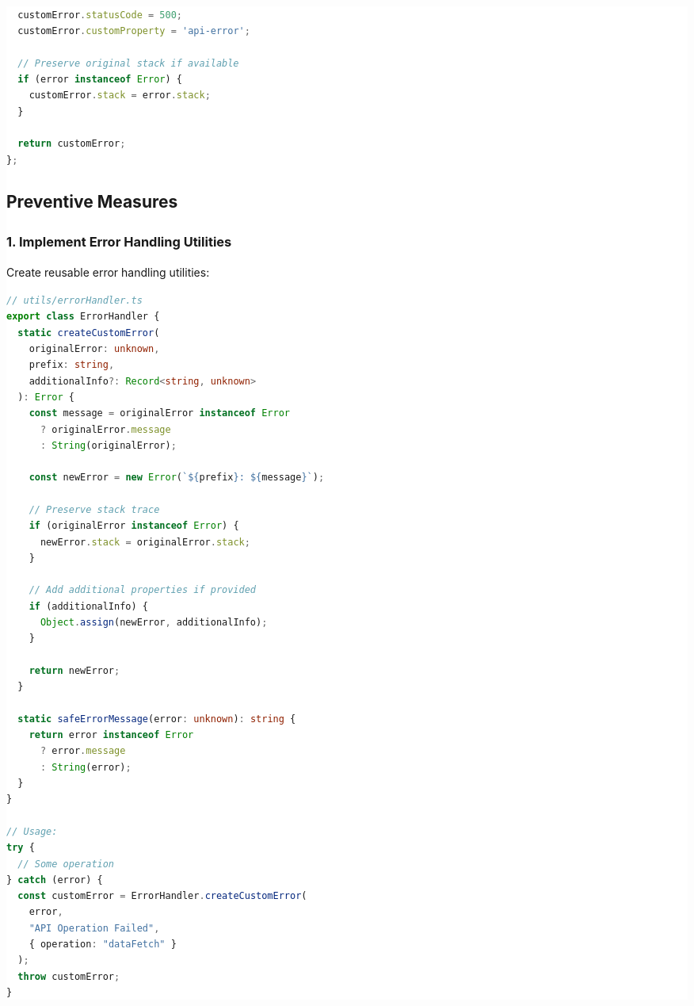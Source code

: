 ```typescript
  customError.statusCode = 500;
  customError.customProperty = 'api-error';
  
  // Preserve original stack if available
  if (error instanceof Error) {
    customError.stack = error.stack;
  }
  
  return customError;
};
```

## Preventive Measures

### 1. Implement Error Handling Utilities

Create reusable error handling utilities:

```typescript
// utils/errorHandler.ts
export class ErrorHandler {
  static createCustomError(
    originalError: unknown,
    prefix: string,
    additionalInfo?: Record<string, unknown>
  ): Error {
    const message = originalError instanceof Error 
      ? originalError.message 
      : String(originalError);
      
    const newError = new Error(`${prefix}: ${message}`);
    
    // Preserve stack trace
    if (originalError instanceof Error) {
      newError.stack = originalError.stack;
    }
    
    // Add additional properties if provided
    if (additionalInfo) {
      Object.assign(newError, additionalInfo);
    }
    
    return newError;
  }
  
  static safeErrorMessage(error: unknown): string {
    return error instanceof Error 
      ? error.message 
      : String(error);
  }
}

// Usage:
try {
  // Some operation
} catch (error) {
  const customError = ErrorHandler.createCustomError(
    error,
    "API Operation Failed",
    { operation: "dataFetch" }
  );
  throw customError;
}
```